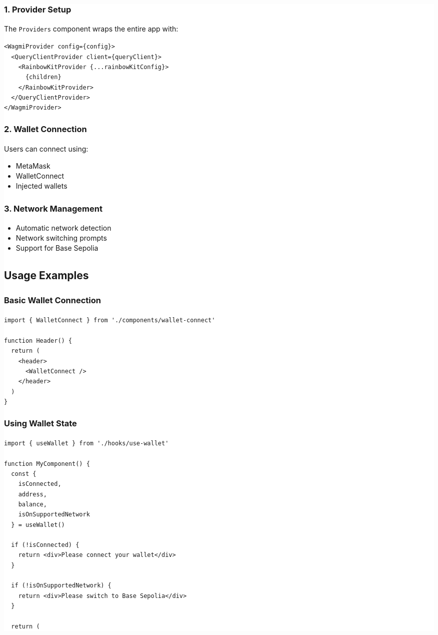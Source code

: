 ### 1. Provider Setup

The `Providers` component wraps the entire app with:

```tsx
<WagmiProvider config={config}>
  <QueryClientProvider client={queryClient}>
    <RainbowKitProvider {...rainbowKitConfig}>
      {children}
    </RainbowKitProvider>
  </QueryClientProvider>
</WagmiProvider>
```

### 2. Wallet Connection

Users can connect using:
- MetaMask
- WalletConnect
- Injected wallets

### 3. Network Management

- Automatic network detection
- Network switching prompts
- Support for Base Sepolia

## Usage Examples

### Basic Wallet Connection

```tsx
import { WalletConnect } from './components/wallet-connect'

function Header() {
  return (
    <header>
      <WalletConnect />
    </header>
  )
}
```

### Using Wallet State

```tsx
import { useWallet } from './hooks/use-wallet'

function MyComponent() {
  const { 
    isConnected, 
    address, 
    balance, 
    isOnSupportedNetwork 
  } = useWallet()
  
  if (!isConnected) {
    return <div>Please connect your wallet</div>
  }
  
  if (!isOnSupportedNetwork) {
    return <div>Please switch to Base Sepolia</div>
  }
  
  return (
```